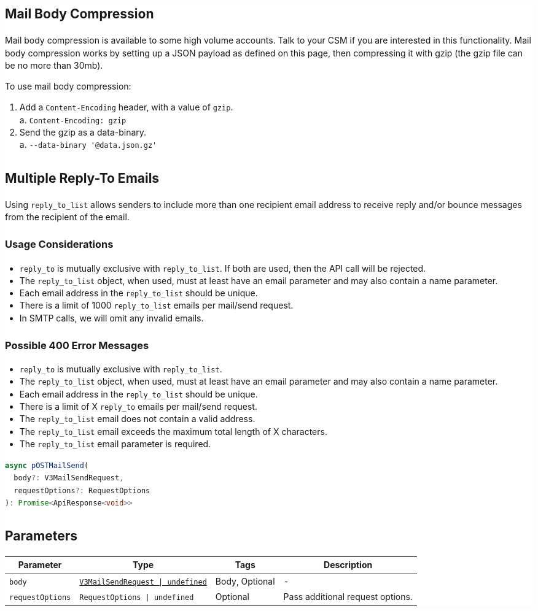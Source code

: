 ## Mail Body Compression

Mail body compression is available to some high volume accounts. Talk to your CSM if you are interested in this functionality. Mail body compression works by setting up a JSON payload as defined on this page, then compressing it with gzip (the gzip file can be no more than 30mb).

To use mail body compression:

1. Add a `Content-Encoding` header, with a value of `gzip`.  
   a. `Content-Encoding: gzip`
2. Send the gzip as a data-binary.  
   a. `--data-binary '@data.json.gz'`

## Multiple Reply-To Emails

Using `reply_to_list` allows senders to include more than one recipient email address to receive reply and/or bounce messages from the recipient of the email.

### Usage Considerations

* `reply_to` is mutually exclusive with `reply_to_list`. If both are used, then the API call will be rejected.
* The `reply_to_list` object, when used, must at least have an email parameter and may also contain a name parameter.
* Each email address in the `reply_to_list` should be unique.
* There is a limit of 1000 `reply_to_list` emails per mail/send request.
* In SMTP calls, we will omit any invalid emails.

### Possible 400 Error Messages

* `reply_to` is mutually exclusive with `reply_to_list`.
* The `reply_to_list` object, when used, must at least have an email parameter and may also contain a name parameter.
* Each email address in the `reply_to_list` should be unique.
* There is a limit of X `reply_to` emails per mail/send request.
* The `reply_to_list` email does not contain a valid address.
* The `reply_to_list` email exceeds the maximum total length of X characters.
* The `reply_to_list` email parameter is required.

```ts
async pOSTMailSend(
  body?: V3MailSendRequest,
  requestOptions?: RequestOptions
): Promise<ApiResponse<void>>
```

## Parameters

| Parameter | Type | Tags | Description |
|  --- | --- | --- | --- |
| `body` | [`V3MailSendRequest \| undefined`](../../doc/models/v3-mail-send-request.md) | Body, Optional | - |
| `requestOptions` | `RequestOptions \| undefined` | Optional | Pass additional request options. |
